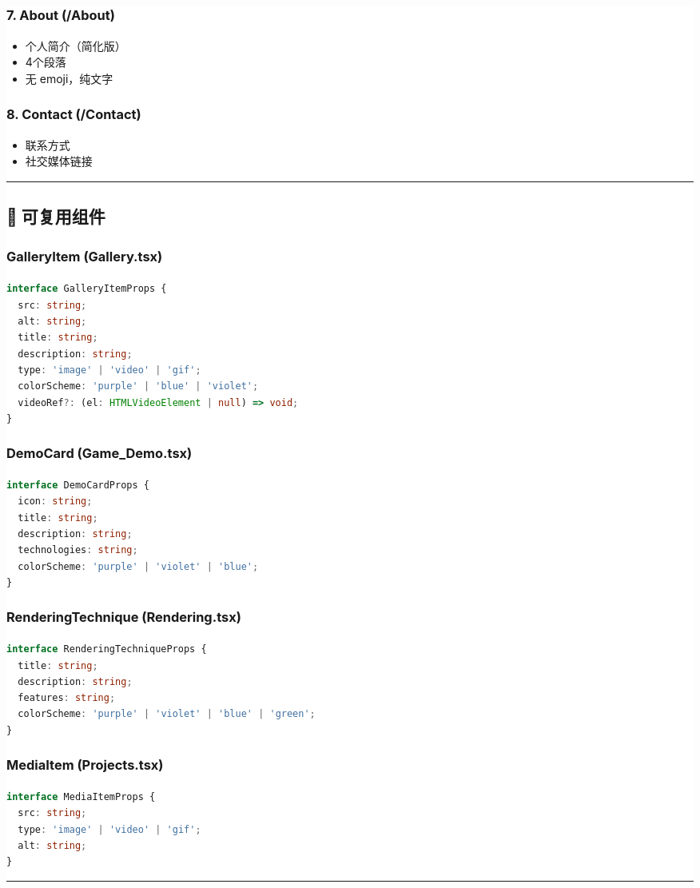 ### 7. About (/About)
- 个人简介（简化版）
- 4个段落
- 无 emoji，纯文字

### 8. Contact (/Contact)
- 联系方式
- 社交媒体链接

---

## 🧩 可复用组件

### GalleryItem (Gallery.tsx)
```typescript
interface GalleryItemProps {
  src: string;
  alt: string;
  title: string;
  description: string;
  type: 'image' | 'video' | 'gif';
  colorScheme: 'purple' | 'blue' | 'violet';
  videoRef?: (el: HTMLVideoElement | null) => void;
}
```

### DemoCard (Game_Demo.tsx)
```typescript
interface DemoCardProps {
  icon: string;
  title: string;
  description: string;
  technologies: string;
  colorScheme: 'purple' | 'violet' | 'blue';
}
```

### RenderingTechnique (Rendering.tsx)
```typescript
interface RenderingTechniqueProps {
  title: string;
  description: string;
  features: string;
  colorScheme: 'purple' | 'violet' | 'blue' | 'green';
}
```

### MediaItem (Projects.tsx)
```typescript
interface MediaItemProps {
  src: string;
  type: 'image' | 'video' | 'gif';
  alt: string;
}
```

---